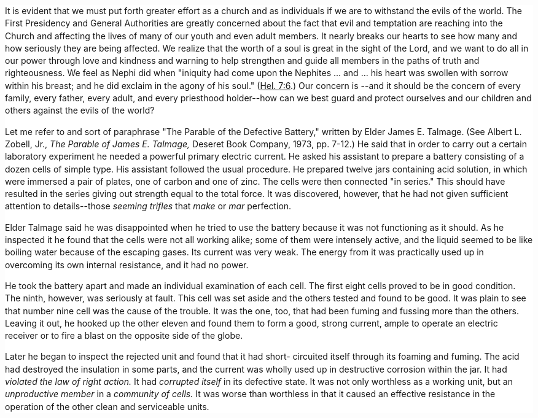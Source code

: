 It is evident that we must put forth greater effort as a church and as
individuals if we are to withstand the evils of the world. The First
Presidency and General Authorities are greatly concerned about the fact that
evil and temptation are reaching into the Church and affecting the lives of
many of our youth and even adult members. It nearly breaks our hearts to see
how many and how seriously they are being affected. We realize that the worth
of a soul is great in the sight of the Lord, and we want to do all in our
power through love and kindness and warning to help strengthen and guide all
members in the paths of truth and righteousness. We feel as Nephi did when
"iniquity had come upon the Nephites ... and ... his heart was swollen with sorrow
within his breast; and he did exclaim in the agony of his soul." ([Hel.
7:6](https://www.lds.org/scriptures/bofm/hel/7.6?lang=eng#5).) Our concern is
--and it should be the concern of every family, every father, every adult, and
every priesthood holder--how can we best guard and protect ourselves and our
children and others against the evils of the world?

Let me refer to and sort of paraphrase "The Parable of the Defective Battery,"
written by Elder James E. Talmage. (See Albert L. Zobell, Jr., _The Parable of
James E. Talmage,_ Deseret Book Company, 1973, pp. 7-12.) He said that in
order to carry out a certain laboratory experiment he needed a powerful
primary electric current. He asked his assistant to prepare a battery
consisting of a dozen cells of simple type. His assistant followed the usual
procedure. He prepared twelve jars containing acid solution, in which were
immersed a pair of plates, one of carbon and one of zinc. The cells were then
connected "in series." This should have resulted in the series giving out
strength equal to the total force. It was discovered, however, that he had not
given sufficient attention to details--those _seeming trifles_ that _make_ or
_mar_ perfection.

Elder Talmage said he was disappointed when he tried to use the battery
because it was not functioning as it should. As he inspected it he found that
the cells were not all working alike; some of them were intensely active, and
the liquid seemed to be like boiling water because of the escaping gases. Its
current was very weak. The energy from it was practically used up in
overcoming its own internal resistance, and it had no power.

He took the battery apart and made an individual examination of each cell. The
first eight cells proved to be in good condition. The ninth, however, was
seriously at fault. This cell was set aside and the others tested and found to
be good. It was plain to see that number nine cell was the cause of the
trouble. It was the one, too, that had been fuming and fussing more than the
others. Leaving it out, he hooked up the other eleven and found them to form a
good, strong current, ample to operate an electric receiver or to fire a blast
on the opposite side of the globe.

Later he began to inspect the rejected unit and found that it had short-
circuited itself through its foaming and fuming. The acid had destroyed the
insulation in some parts, and the current was wholly used up in destructive
corrosion within the jar. It had _violated the law of right action._ It had
_corrupted itself_ in its defective state. It was not only worthless as a
working unit, but an _unproductive member_ in a _community of cells._ It was
worse than worthless in that it caused an effective resistance in the
operation of the other clean and serviceable units.
